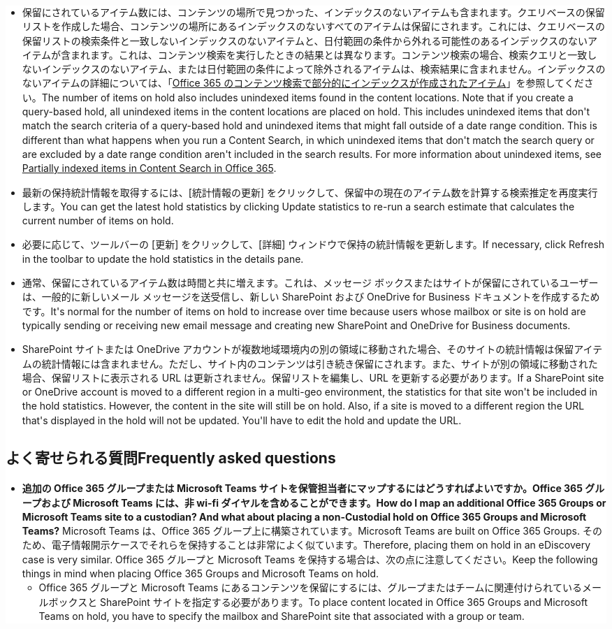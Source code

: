- <span data-ttu-id="51e0d-p119">保留にされているアイテム数には、コンテンツの場所で見つかった、インデックスのないアイテムも含まれます。クエリベースの保留リストを作成した場合、コンテンツの場所にあるインデックスのないすべてのアイテムは保留にされます。これには、クエリベースの保留リストの検索条件と一致しないインデックスのないアイテムと、日付範囲の条件から外れる可能性のあるインデックスのないアイテムが含まれます。これは、コンテンツ検索を実行したときの結果とは異なります。コンテンツ検索の場合、検索クエリと一致しないインデックスのないアイテム、または日付範囲の条件によって除外されるアイテムは、検索結果に含まれません。インデックスのないアイテムの詳細については、「[Office 365 のコンテンツ検索で部分的にインデックスが作成されたアイテム](../partially-indexed-items-in-content-search.md)」を参照してください。</span><span class="sxs-lookup"><span data-stu-id="51e0d-p119">The number of items on hold also includes unindexed items found in the content locations. Note that if you create a query-based hold, all unindexed items in the content locations are placed on hold. This includes unindexed items that don't match the search criteria of a query-based hold and unindexed items that might fall outside of a date range condition. This is different than what happens when you run a Content Search, in which unindexed items that don't match the search query or are excluded by a date range condition aren't included in the search results. For more information about unindexed items, see [Partially indexed items in Content Search in Office 365](../partially-indexed-items-in-content-search.md).</span></span> 

- <span data-ttu-id="51e0d-185">最新の保持統計情報を取得するには、[統計情報の更新] をクリックして、保留中の現在のアイテム数を計算する検索推定を再度実行します。</span><span class="sxs-lookup"><span data-stu-id="51e0d-185">You can get the latest hold statistics by clicking Update statistics to re-run a search estimate that calculates the current number of items on hold.</span></span>

- <span data-ttu-id="51e0d-186">必要に応じて、ツールバーの [更新] をクリックして、[詳細] ウィンドウで保持の統計情報を更新します。</span><span class="sxs-lookup"><span data-stu-id="51e0d-186">If necessary, click Refresh in the toolbar to update the hold statistics in the details pane.</span></span>

- <span data-ttu-id="51e0d-187">通常、保留にされているアイテム数は時間と共に増えます。これは、メッセージ ボックスまたはサイトが保留にされているユーザーは、一般的に新しいメール メッセージを送受信し、新しい SharePoint および OneDrive for Business ドキュメントを作成するためです。</span><span class="sxs-lookup"><span data-stu-id="51e0d-187">It's normal for the number of items on hold to increase over time because users whose mailbox or site is on hold are typically sending or receiving new email message and creating new SharePoint and OneDrive for Business documents.</span></span>

- <span data-ttu-id="51e0d-p120">SharePoint サイトまたは OneDrive アカウントが複数地域環境内の別の領域に移動された場合、そのサイトの統計情報は保留アイテムの統計情報には含まれません。ただし、サイト内のコンテンツは引き続き保留にされます。また、サイトが別の領域に移動された場合、保留リストに表示される URL は更新されません。保留リストを編集し、URL を更新する必要があります。</span><span class="sxs-lookup"><span data-stu-id="51e0d-p120">If a SharePoint site or OneDrive account is moved to a different region in a multi-geo environment, the statistics for that site won't be included in the hold statistics. However, the content in the site will still be on hold. Also, if a site is moved to a different region the URL that's displayed in the hold will not be updated. You'll have to edit the hold and update the URL.</span></span>

## <a name="frequently-asked-questions"></a><span data-ttu-id="51e0d-192">よく寄せられる質問</span><span class="sxs-lookup"><span data-stu-id="51e0d-192">Frequently asked questions</span></span>

- <span data-ttu-id="51e0d-193">**追加の Office 365 グループまたは Microsoft Teams サイトを保管担当者にマップするにはどうすればよいですか。Office 365 グループおよび Microsoft Teams には、非 wi-fi ダイヤルを含めることができます。**</span><span class="sxs-lookup"><span data-stu-id="51e0d-193">**How do I map an additional Office 365 Groups or Microsoft Teams site to a custodian? And what about placing a non-Custodial hold on Office 365 Groups and Microsoft Teams?**</span></span> <span data-ttu-id="51e0d-194">Microsoft Teams は、Office 365 グループ上に構築されています。</span><span class="sxs-lookup"><span data-stu-id="51e0d-194">Microsoft Teams are built on Office 365 Groups.</span></span> <span data-ttu-id="51e0d-195">そのため、電子情報開示ケースでそれらを保持することは非常によく似ています。</span><span class="sxs-lookup"><span data-stu-id="51e0d-195">Therefore, placing them on hold in an eDiscovery case is very similar.</span></span> <span data-ttu-id="51e0d-196">Office 365 グループと Microsoft Teams を保持する場合は、次の点に注意してください。</span><span class="sxs-lookup"><span data-stu-id="51e0d-196">Keep the following things in mind when placing Office 365 Groups and Microsoft Teams on hold.</span></span>
  - <span data-ttu-id="51e0d-197">Office 365 グループと Microsoft Teams にあるコンテンツを保留にするには、グループまたはチームに関連付けられているメールボックスと SharePoint サイトを指定する必要があります。</span><span class="sxs-lookup"><span data-stu-id="51e0d-197">To place content located in Office 365 Groups and Microsoft Teams on hold, you have to specify the mailbox and SharePoint site that associated with a group or team.</span></span>
  